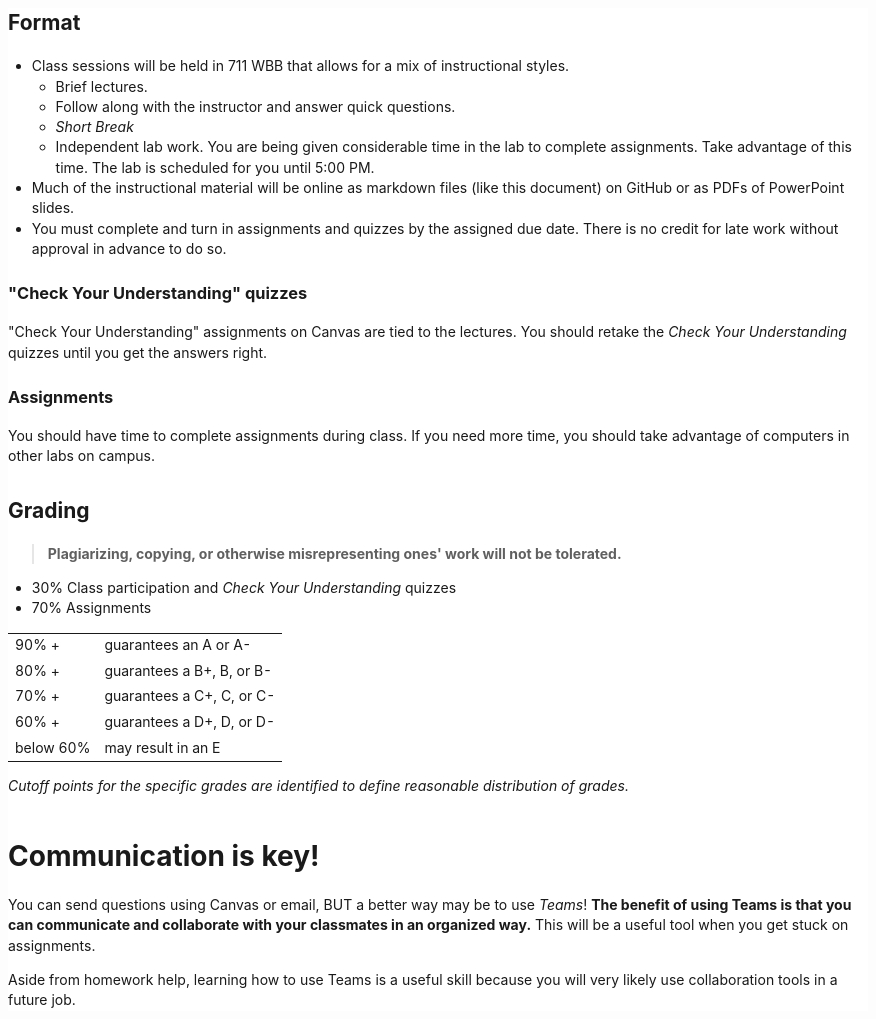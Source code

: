 ## Format
- Class sessions will be held in 711 WBB that allows for a mix of instructional styles.
    - Brief lectures.
    - Follow along with the instructor and answer quick questions.
    - _Short Break_
    - Independent lab work. You are being given considerable time in the lab to complete assignments. Take advantage of this time. The lab is scheduled for you until 5:00 PM.
- Much of the instructional material will be online as markdown files (like this document) on GitHub or as PDFs of PowerPoint slides. 
- You must complete and turn in assignments and quizzes by the assigned due date. There is no credit for late work without approval in advance to do so.

### "Check Your Understanding" quizzes
"Check Your Understanding" assignments on Canvas are tied to the lectures. You should retake the _Check Your Understanding_ quizzes until you get the answers right.

### Assignments
You should have time to complete assignments during class. If you need more time, you should take advantage of computers in other labs on campus.


## Grading

> **Plagiarizing, copying, or otherwise misrepresenting ones' work will not be tolerated.**

- 30% Class participation and _Check Your Understanding_ quizzes
- 70% Assignments

|      |                       |
|------|-----------------------|
|90% + | guarantees an A or A- |
|80% + | guarantees a B+, B, or B- |
|70% + | guarantees a C+, C, or C- |
|60% + | guarantees a D+, D, or D- |
|below 60%| may result in an E |

_Cutoff points for the specific grades are identified to define reasonable distribution of grades._


# Communication is key!

You can send questions using Canvas or email, BUT a better way may be to use _Teams_! **The benefit of using Teams is that you can communicate and collaborate with your classmates in an organized way.** This will be a useful tool when you get stuck on assignments. 

Aside from homework help, learning how to use Teams is a useful skill because you will very likely use collaboration tools in a future job.
